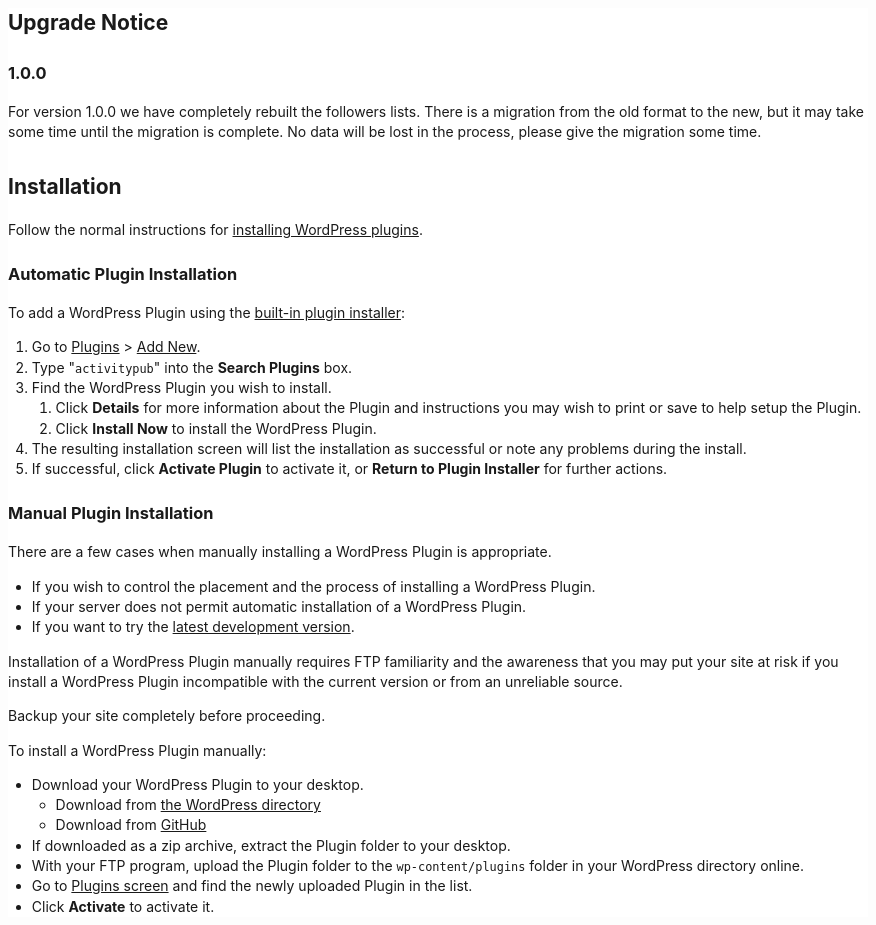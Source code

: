 ## Upgrade Notice ##

### 1.0.0 ###

For version 1.0.0 we have completely rebuilt the followers lists. There is a migration from the old format to the new, but it may take some time until the migration is complete. No data will be lost in the process, please give the migration some time.

## Installation ##

Follow the normal instructions for [installing WordPress plugins](https://wordpress.org/support/article/managing-plugins/).

### Automatic Plugin Installation ###

To add a WordPress Plugin using the [built-in plugin installer](https://codex.wordpress.org/Administration_Screens#Add_New_Plugins):

1. Go to [Plugins](https://codex.wordpress.org/Administration_Screens#Plugins) > [Add New](https://codex.wordpress.org/Plugins_Add_New_Screen).
1. Type "`activitypub`" into the **Search Plugins** box.
1. Find the WordPress Plugin you wish to install.
    1. Click **Details** for more information about the Plugin and instructions you may wish to print or save to help setup the Plugin.
    1. Click **Install Now** to install the WordPress Plugin.
1. The resulting installation screen will list the installation as successful or note any problems during the install.
1. If successful, click **Activate Plugin** to activate it, or **Return to Plugin Installer** for further actions.

### Manual Plugin Installation ###

There are a few cases when manually installing a WordPress Plugin is appropriate.

* If you wish to control the placement and the process of installing a WordPress Plugin.
* If your server does not permit automatic installation of a WordPress Plugin.
* If you want to try the [latest development version](https://github.com/pfefferle/wordpress-activitypub).

Installation of a WordPress Plugin manually requires FTP familiarity and the awareness that you may put your site at risk if you install a WordPress Plugin incompatible with the current version or from an unreliable source.

Backup your site completely before proceeding.

To install a WordPress Plugin manually:

* Download your WordPress Plugin to your desktop.
    * Download from [the WordPress directory](https://wordpress.org/plugins/activitypub/)
    * Download from [GitHub](https://github.com/pfefferle/wordpress-activitypub/releases)
* If downloaded as a zip archive, extract the Plugin folder to your desktop.
* With your FTP program, upload the Plugin folder to the `wp-content/plugins` folder in your WordPress directory online.
* Go to [Plugins screen](https://codex.wordpress.org/Administration_Screens#Plugins) and find the newly uploaded Plugin in the list.
* Click **Activate** to activate it.

